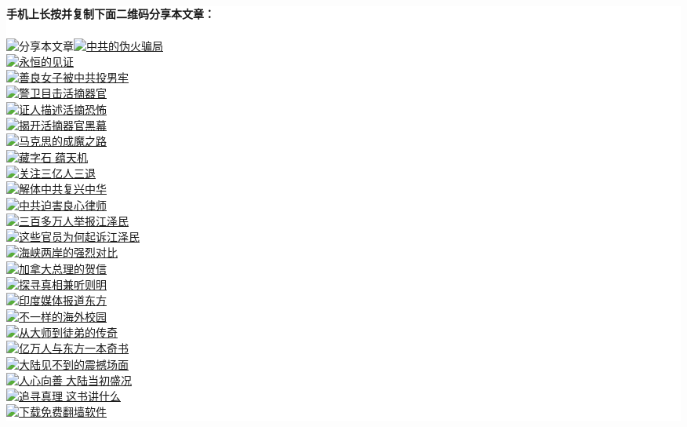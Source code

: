 <strong>手机上长按并复制下面二维码分享本文章：</strong><br><br><img src="https://quickchart.io/qr?size=256&text=https://github.com/1992513/djy/blob/master/gb/24/8/2/n14303353.md%231" title="分享本文章"></td><td VALIGN=TOP><a href="https://github.com/1992513/djy/blob/master/gb/16/1/21/n4622075.md?dfh#1" target="_blank"><img src="https://raw.githubusercontent.com/1992513/djy/master/gb/300/wei-f1.jpg" title="中共的伪火骗局"  alt="中共的伪火骗局"></a><br><a href="https://github.com/1992513/www/blob/master/README.md?dfh#9" target="_blank"><img src="https://raw.githubusercontent.com/1992513/djy/master/gb/300/yong-h.jpg" title="永恒的见证"  alt="永恒的见证"></a><br><a href="https://github.com/1992513/djy/blob/master/gb/13/9/29/n3974789.md?dfh#1" target="_blank"><img src="https://raw.githubusercontent.com/1992513/djy/master/gb/300/shang-lnz.jpg" title="善良女子被中共投男牢"  alt="善良女子被中共投男牢"></a><br><a href="https://github.com/1992513/djy/blob/master/gb/16/3/16/n4663449.md?dfh#1" target="_blank"><img src="https://raw.githubusercontent.com/1992513/djy/master/gb/300/huo-z3.jpg" title="警卫目击活摘器官"  alt="警卫目击活摘器官"></a><br><a href="https://github.com/1992513/djy/blob/master/gb/16/8/7/n8177641.md?dfh#1" target="_blank"><img src="https://raw.githubusercontent.com/1992513/djy/master/gb/300/huo-z4.jpg" title="证人描述活摘恐怖"  alt="证人描述活摘恐怖"></a><br><a href="https://github.com/1992513/djy/blob/master/gb/10/4/19/n2881569.md?dfh#1" target="_blank"><img src="https://raw.githubusercontent.com/1992513/djy/master/gb/300/huo-z1.jpg" title="揭开活摘器官黑幕"  alt="揭开活摘器官黑幕"></a><br><a href="https://github.com/1992513/djy/blob/master/gb/10/11/7/n3077476.md?dfh#1" target="_blank"><img src="https://raw.githubusercontent.com/1992513/djy/master/gb/300/ma-ks.jpg" title="马克思的成魔之路"  alt="马克思的成魔之路"></a><br><a href="https://github.com/1992513/djy/blob/master/gb/14/6/9/n4173977.md?dfh#1" target="_blank"><img src="https://raw.githubusercontent.com/1992513/djy/master/gb/300/chang-zs.jpg" title="藏字石 蕴天机"  alt="藏字石 蕴天机"></a><br><a href="https://github.com/1992513/djy/blob/master/gb/18/5/10/n10381511.md?dfh#1" target="_blank"><img src="https://raw.githubusercontent.com/1992513/djy/master/gb/300/st1.jpg" title="关注三亿人三退"  alt="关注三亿人三退"></a><br><a href="https://github.com/1992513/djy/blob/master/gb/18/3/21/n10237682.md?dfh#1" target="_blank"><img src="https://raw.githubusercontent.com/1992513/djy/master/gb/300/jie-t.jpg" title="解体中共复兴中华"  alt="解体中共复兴中华"></a><br><a href="https://github.com/1992513/djy/blob/master/gb/9/2/9/n2422991.md?dfh#1" target="_blank"><img src="https://raw.githubusercontent.com/1992513/djy/master/gb/300/gao-zs.jpg" title="中共迫害良心律师"  alt="中共迫害良心律师"></a><br><a href="https://github.com/1992513/djy/blob/master/gb/18/12/9/n10900044.md?dfh#1" target="_blank"><img src="https://raw.githubusercontent.com/1992513/djy/master/gb/300/sj1.jpg" title="三百多万人举报江泽民"  alt="三百多万人举报江泽民"></a><br><a href="https://github.com/1992513/djy/blob/master/gb/18/8/28/n10672014.md?dfh#1" target="_blank"><img src="https://raw.githubusercontent.com/1992513/djy/master/gb/300/sj2.jpg" title="这些官员为何起诉江泽民"  alt="这些官员为何起诉江泽民"></a><br><a href="https://github.com/1992513/djy/blob/master/gb/8/12/18/n2367165.md?dfh#1" target="_blank"><img src="https://raw.githubusercontent.com/1992513/djy/master/gb/300/liangan.jpg" title="海峡两岸的强烈对比"  alt="海峡两岸的强烈对比"></a><br><a href="https://github.com/1992513/djy/blob/master/gb/15/12/10/n4593139.md?dfh#1" target="_blank"><img src="https://raw.githubusercontent.com/1992513/djy/master/gb/300/jia-ndzl.jpg" title="加拿大总理的贺信"  alt="加拿大总理的贺信"></a><br><a href="https://github.com/1992513/djy/blob/master/gb/11/6/17/n3289382.md?dfh#1" target="_blank"><img src="https://raw.githubusercontent.com/1992513/djy/master/gb/300/xiao-wd.jpg" title="探寻真相兼听则明"  alt="探寻真相兼听则明"></a><br><a href="https://github.com/1992513/djy/blob/master/gb/18/10/27/n10812623.md?dfh#1" target="_blank"><img src="https://raw.githubusercontent.com/1992513/djy/master/gb/300/yindu.jpg" title="印度媒体报道东方"  alt="印度媒体报道东方"></a><br><a href="https://github.com/1992513/djy/blob/master/gb/18/6/9/n10469652.md?dfh#1" target="_blank"><img src="https://raw.githubusercontent.com/1992513/djy/master/gb/300/xie-j.jpg" title="不一样的海外校园"  alt="不一样的海外校园"></a><br><a href="https://github.com/1992513/djy/blob/master/gb/7/4/5/n1669415.md?dfh#1" target="_blank"><img src="https://raw.githubusercontent.com/1992513/djy/master/gb/300/li-up.jpg" title="从大师到徒弟的传奇"  alt="从大师到徒弟的传奇"></a><br><a href="https://github.com/1992513/djy/blob/master/gb/17/5/26/n9191512.md?dfh#1" target="_blank"><img src="https://raw.githubusercontent.com/1992513/djy/master/gb/300/zfl2.jpg" title="亿万人与东方一本奇书"  alt="亿万人与东方一本奇书"></a><br><a href="https://github.com/1992513/djy/blob/master/gb/13/11/27/n4020290.md?dfh#1" target="_blank"><img src="https://raw.githubusercontent.com/1992513/djy/master/gb/300/zhen-h.jpg" title="大陆见不到的震撼场面"  alt="大陆见不到的震撼场面"></a><br><a href="https://github.com/1992513/djy/blob/master/gb/15/7/17/n4482910.md?dfh#1" target="_blank"><img src="https://raw.githubusercontent.com/1992513/djy/master/gb/300/dalu-sk.jpg" title="人心向善 大陆当初盛况"  alt="人心向善 大陆当初盛况"></a><br><a href="https://github.com/1992513/djy/blob/master/gb/19/1/5/n10955468.md?dfh#1" target="_blank"><img src="https://raw.githubusercontent.com/1992513/djy/master/gb/300/zfl1.jpg" title="追寻真理 这书讲什么"  alt="追寻真理 这书讲什么"></a><br><a href="https://github.com/1992513/www/blob/master/README.md?dfh#1" target="_blank"><img src="https://raw.githubusercontent.com/1992513/djy/master/gb/300/fq1.jpg" title="下载免费翻墙软件"  alt="下载免费翻墙软件"></a><br></td></tr></table>
